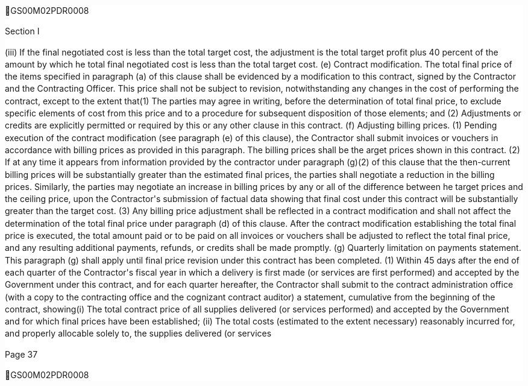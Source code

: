 GS00M02PDR0008

Section I

(iii) If the final negotiated cost is less than the total target cost, the
adjustment is the total target profit plus 40 percent of the amount by which
he total final negotiated cost is less than the total target cost.
(e) Contract modification. The total final price of the items specified in
paragraph (a) of this clause shall be evidenced by a modification to this
contract, signed by the Contractor and the Contracting Officer. This price
shall not be subject to revision, notwithstanding any changes in the cost of
performing the contract, except to the extent that(1) The parties may agree in writing, before the determination of total final
price, to exclude specific elements of cost from this price and to a procedure
for subsequent disposition of those elements; and
(2) Adjustments or credits are explicitly permitted or required by this or any
other clause in this contract.
(f) Adjusting billing prices.
(1) Pending execution of the contract modification (see paragraph (e) of this
clause), the Contractor shall submit invoices or vouchers in accordance with
billing prices as provided in this paragraph. The billing prices shall be the
arget prices shown in this contract.
(2) If at any time it appears from information provided by the contractor
under paragraph (g)(2) of this clause that the then-current billing prices will
be substantially greater than the estimated final prices, the parties shall
negotiate a reduction in the billing prices. Similarly, the parties may
negotiate an increase in billing prices by any or all of the difference between
he target prices and the ceiling price, upon the Contractor's submission of
factual data showing that final cost under this contract will be substantially
greater than the target cost.
(3) Any billing price adjustment shall be reflected in a contract modification
and shall not affect the determination of the total final price under paragraph
(d) of this clause. After the contract modification establishing the total final
price is executed, the total amount paid or to be paid on all invoices or
vouchers shall be adjusted to reflect the total final price, and any resulting
additional payments, refunds, or credits shall be made promptly.
(g) Quarterly limitation on payments statement. This paragraph (g) shall apply until
final price revision under this contract has been completed.
(1) Within 45 days after the end of each quarter of the Contractor's fiscal
year in which a delivery is first made (or services are first performed) and
accepted by the Government under this contract, and for each quarter
hereafter, the Contractor shall submit to the contract administration office
(with a copy to the contracting office and the cognizant contract auditor) a
statement, cumulative from the beginning of the contract, showing(i) The total contract price of all supplies delivered (or services performed)
and accepted by the Government and for which final prices have been
established;
(ii) The total costs (estimated to the extent necessary) reasonably incurred
for, and properly allocable solely to, the supplies delivered (or services

Page 37

GS00M02PDR0008

